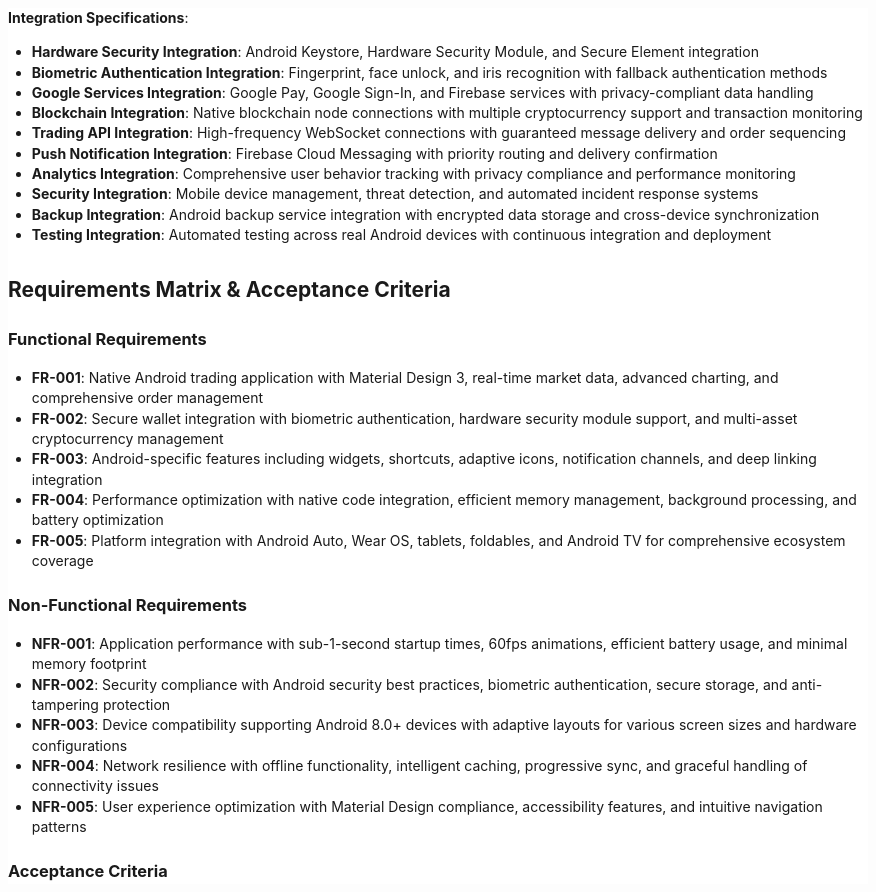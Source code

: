 **Integration Specifications**:

- **Hardware Security Integration**: Android Keystore, Hardware Security Module, and Secure Element integration
- **Biometric Authentication Integration**: Fingerprint, face unlock, and iris recognition with fallback authentication methods
- **Google Services Integration**: Google Pay, Google Sign-In, and Firebase services with privacy-compliant data handling
- **Blockchain Integration**: Native blockchain node connections with multiple cryptocurrency support and transaction monitoring
- **Trading API Integration**: High-frequency WebSocket connections with guaranteed message delivery and order sequencing
- **Push Notification Integration**: Firebase Cloud Messaging with priority routing and delivery confirmation
- **Analytics Integration**: Comprehensive user behavior tracking with privacy compliance and performance monitoring
- **Security Integration**: Mobile device management, threat detection, and automated incident response systems
- **Backup Integration**: Android backup service integration with encrypted data storage and cross-device synchronization
- **Testing Integration**: Automated testing across real Android devices with continuous integration and deployment

## **Requirements Matrix & Acceptance Criteria**

### **Functional Requirements**

- **FR-001**: Native Android trading application with Material Design 3, real-time market data, advanced charting, and comprehensive order management
- **FR-002**: Secure wallet integration with biometric authentication, hardware security module support, and multi-asset cryptocurrency management
- **FR-003**: Android-specific features including widgets, shortcuts, adaptive icons, notification channels, and deep linking integration
- **FR-004**: Performance optimization with native code integration, efficient memory management, background processing, and battery optimization
- **FR-005**: Platform integration with Android Auto, Wear OS, tablets, foldables, and Android TV for comprehensive ecosystem coverage

### **Non-Functional Requirements**

- **NFR-001**: Application performance with sub-1-second startup times, 60fps animations, efficient battery usage, and minimal memory footprint
- **NFR-002**: Security compliance with Android security best practices, biometric authentication, secure storage, and anti-tampering protection
- **NFR-003**: Device compatibility supporting Android 8.0+ devices with adaptive layouts for various screen sizes and hardware configurations
- **NFR-004**: Network resilience with offline functionality, intelligent caching, progressive sync, and graceful handling of connectivity issues
- **NFR-005**: User experience optimization with Material Design compliance, accessibility features, and intuitive navigation patterns

### **Acceptance Criteria**
